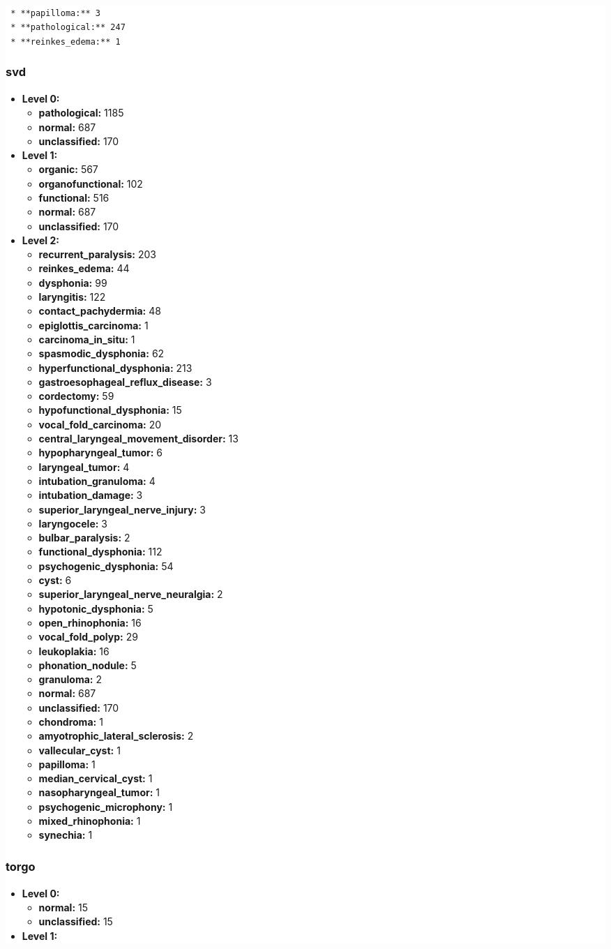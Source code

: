 	 * **papilloma:** 3
	 * **pathological:** 247
	 * **reinkes_edema:** 1
### svd
* **Level 0:**
	 * **pathological:** 1185
	 * **normal:** 687
	 * **unclassified:** 170
* **Level 1:**
	 * **organic:** 567
	 * **organofunctional:** 102
	 * **functional:** 516
	 * **normal:** 687
	 * **unclassified:** 170
* **Level 2:**
	 * **recurrent_paralysis:** 203
	 * **reinkes_edema:** 44
	 * **dysphonia:** 99
	 * **laryngitis:** 122
	 * **contact_pachydermia:** 48
	 * **epiglottis_carcinoma:** 1
	 * **carcinoma_in_situ:** 1
	 * **spasmodic_dysphonia:** 62
	 * **hyperfunctional_dysphonia:** 213
	 * **gastroesophageal_reflux_disease:** 3
	 * **cordectomy:** 59
	 * **hypofunctional_dysphonia:** 15
	 * **vocal_fold_carcinoma:** 20
	 * **central_laryngeal_movement_disorder:** 13
	 * **hypopharyngeal_tumor:** 6
	 * **laryngeal_tumor:** 4
	 * **intubation_granuloma:** 4
	 * **intubation_damage:** 3
	 * **superior_laryngeal_nerve_injury:** 3
	 * **laryngocele:** 3
	 * **bulbar_paralysis:** 2
	 * **functional_dysphonia:** 112
	 * **psychogenic_dysphonia:** 54
	 * **cyst:** 6
	 * **superior_laryngeal_nerve_neuralgia:** 2
	 * **hypotonic_dysphonia:** 5
	 * **open_rhinophonia:** 16
	 * **vocal_fold_polyp:** 29
	 * **leukoplakia:** 16
	 * **phonation_nodule:** 5
	 * **granuloma:** 2
	 * **normal:** 687
	 * **unclassified:** 170
	 * **chondroma:** 1
	 * **amyotrophic_lateral_sclerosis:** 2
	 * **vallecular_cyst:** 1
	 * **papilloma:** 1
	 * **median_cervical_cyst:** 1
	 * **nasopharyngeal_tumor:** 1
	 * **psychogenic_microphony:** 1
	 * **mixed_rhinophonia:** 1
	 * **synechia:** 1
### torgo
* **Level 0:**
	 * **normal:** 15
	 * **unclassified:** 15
* **Level 1:**
